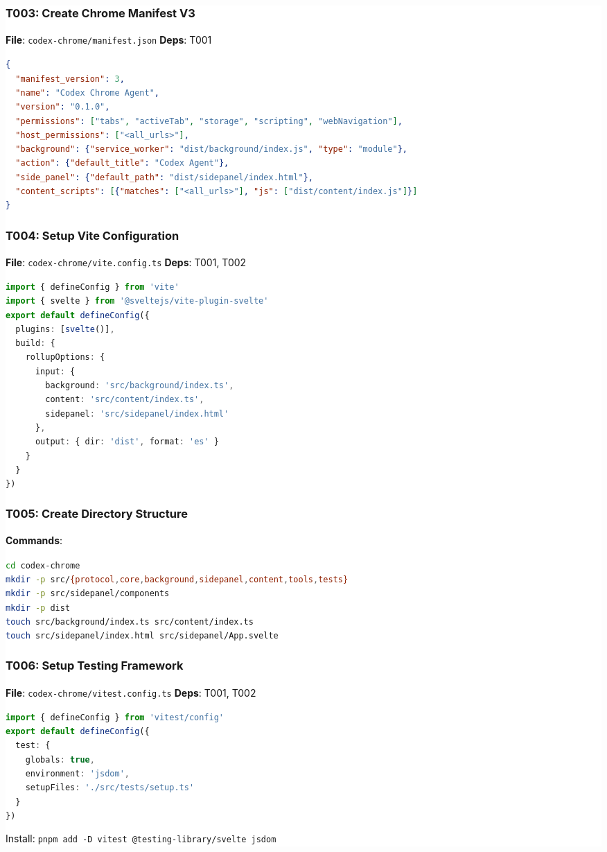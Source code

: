 ### T003: Create Chrome Manifest V3
**File**: `codex-chrome/manifest.json`
**Deps**: T001
```json
{
  "manifest_version": 3,
  "name": "Codex Chrome Agent",
  "version": "0.1.0",
  "permissions": ["tabs", "activeTab", "storage", "scripting", "webNavigation"],
  "host_permissions": ["<all_urls>"],
  "background": {"service_worker": "dist/background/index.js", "type": "module"},
  "action": {"default_title": "Codex Agent"},
  "side_panel": {"default_path": "dist/sidepanel/index.html"},
  "content_scripts": [{"matches": ["<all_urls>"], "js": ["dist/content/index.js"]}]
}
```

### T004: Setup Vite Configuration
**File**: `codex-chrome/vite.config.ts`
**Deps**: T001, T002
```typescript
import { defineConfig } from 'vite'
import { svelte } from '@sveltejs/vite-plugin-svelte'
export default defineConfig({
  plugins: [svelte()],
  build: {
    rollupOptions: {
      input: {
        background: 'src/background/index.ts',
        content: 'src/content/index.ts',
        sidepanel: 'src/sidepanel/index.html'
      },
      output: { dir: 'dist', format: 'es' }
    }
  }
})
```

### T005: Create Directory Structure
**Commands**:
```bash
cd codex-chrome
mkdir -p src/{protocol,core,background,sidepanel,content,tools,tests}
mkdir -p src/sidepanel/components
mkdir -p dist
touch src/background/index.ts src/content/index.ts
touch src/sidepanel/index.html src/sidepanel/App.svelte
```

### T006: Setup Testing Framework
**File**: `codex-chrome/vitest.config.ts`
**Deps**: T001, T002
```typescript
import { defineConfig } from 'vitest/config'
export default defineConfig({
  test: {
    globals: true,
    environment: 'jsdom',
    setupFiles: './src/tests/setup.ts'
  }
})
```
Install: `pnpm add -D vitest @testing-library/svelte jsdom`
